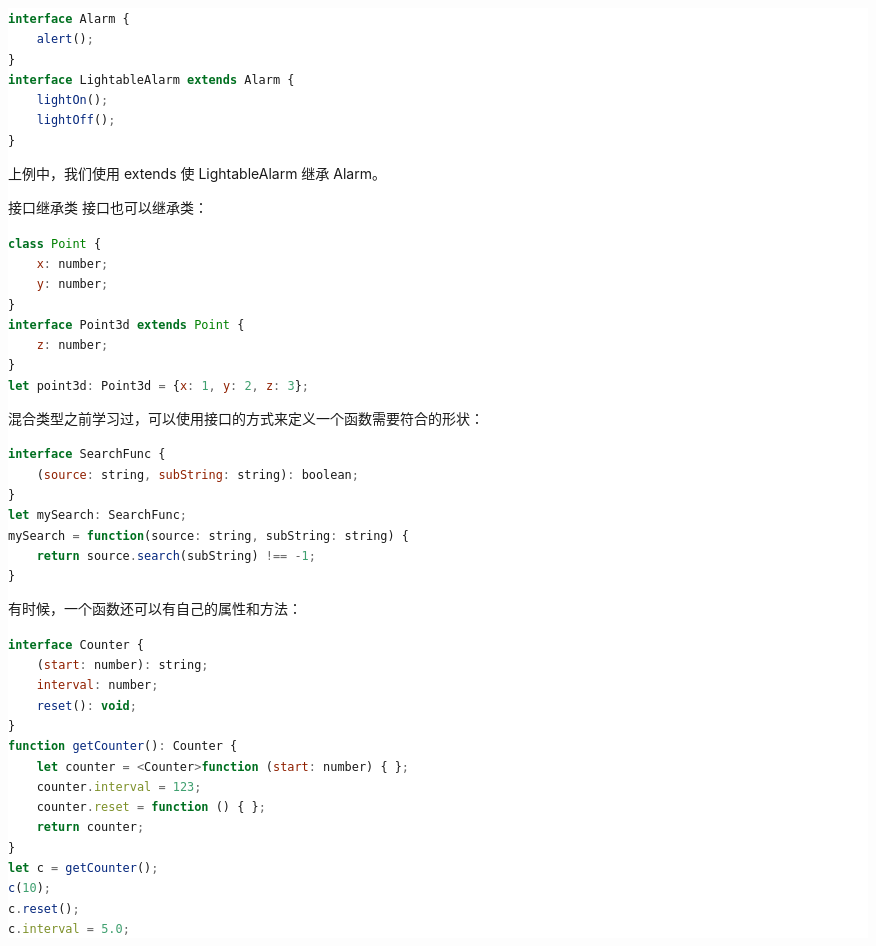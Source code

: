 ```js
interface Alarm {
    alert();
}
interface LightableAlarm extends Alarm {
    lightOn();
    lightOff();
}
```

上例中，我们使用 extends 使 LightableAlarm 继承 Alarm。

接口继承类
接口也可以继承类：

```js
class Point {
    x: number;
    y: number;
}
interface Point3d extends Point {
    z: number;
}
let point3d: Point3d = {x: 1, y: 2, z: 3};
```

混合类型
​之前学习过，可以使用接口的方式来定义一个函数需要符合的形状：

```js
interface SearchFunc {
    (source: string, subString: string): boolean;
}
let mySearch: SearchFunc;
mySearch = function(source: string, subString: string) {
    return source.search(subString) !== -1;
}
```

有时候，一个函数还可以有自己的属性和方法：

```js
interface Counter {
    (start: number): string;
    interval: number;
    reset(): void;
}
function getCounter(): Counter {
    let counter = <Counter>function (start: number) { };
    counter.interval = 123;
    counter.reset = function () { };
    return counter;
}
let c = getCounter();
c(10);
c.reset();
c.interval = 5.0;
```
